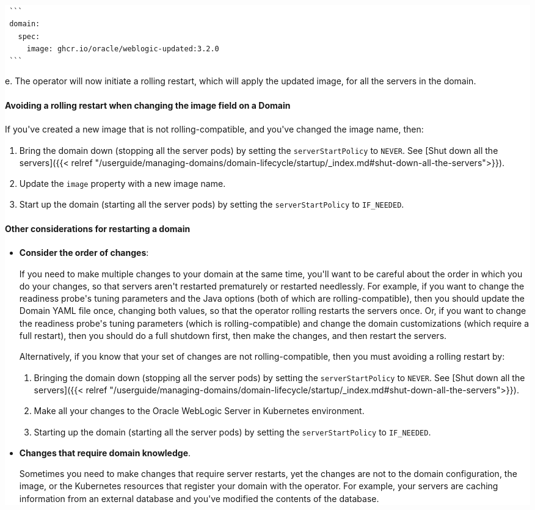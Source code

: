      ```
     domain:
       spec:
         image: ghcr.io/oracle/weblogic-updated:3.2.0
     ```
e. The operator will now initiate a rolling restart, which will apply the updated image, for all the servers in the domain.

#### Avoiding a rolling restart when changing the image field on a Domain
If you've created a new image that is not rolling-compatible, and you've changed the image name, then:

1. Bring the domain down (stopping all the server pods) by setting the `serverStartPolicy` to `NEVER`. See [Shut down all the servers]({{< relref "/userguide/managing-domains/domain-lifecycle/startup/_index.md#shut-down-all-the-servers">}}).

2. Update the `image` property with a new image name.

3. Start up the domain (starting all the server pods) by setting the `serverStartPolicy` to `IF_NEEDED`.

#### Other considerations for restarting a domain

* **Consider the order of changes**:

    If you need to make multiple changes to your domain at the same time, you'll want to be careful
    about the order in which you do your changes, so that servers aren't restarted prematurely or restarted needlessly.
    For example, if you want to change the readiness probe's tuning parameters and the Java options (both of which are rolling-compatible), then you should update the Domain YAML file once, changing both values,
    so that the operator rolling restarts the servers once.  Or, if you want to change the readiness probe's tuning parameters (which is rolling-compatible)
    and change the domain customizations (which require a full restart), then you should do a full shutdown first,
    then make the changes, and then restart the servers.  

    Alternatively, if you know that your set of changes are not rolling-compatible, then you must avoiding a rolling restart by:

     1. Bringing the domain down (stopping all the server pods) by setting the `serverStartPolicy` to `NEVER`. See [Shut down all the servers]({{< relref "/userguide/managing-domains/domain-lifecycle/startup/_index.md#shut-down-all-the-servers">}}).

     2. Make all your changes to the Oracle WebLogic Server in Kubernetes environment.

     3. Starting up the domain (starting all the server pods) by setting the `serverStartPolicy` to `IF_NEEDED`.

* **Changes that require domain knowledge**.

    Sometimes you need to make changes that require server restarts, yet the changes are not to the domain configuration,
    the image, or the Kubernetes resources that register your domain with the operator.  For example, your servers are caching information from an external database and you've modified the contents of the database.

